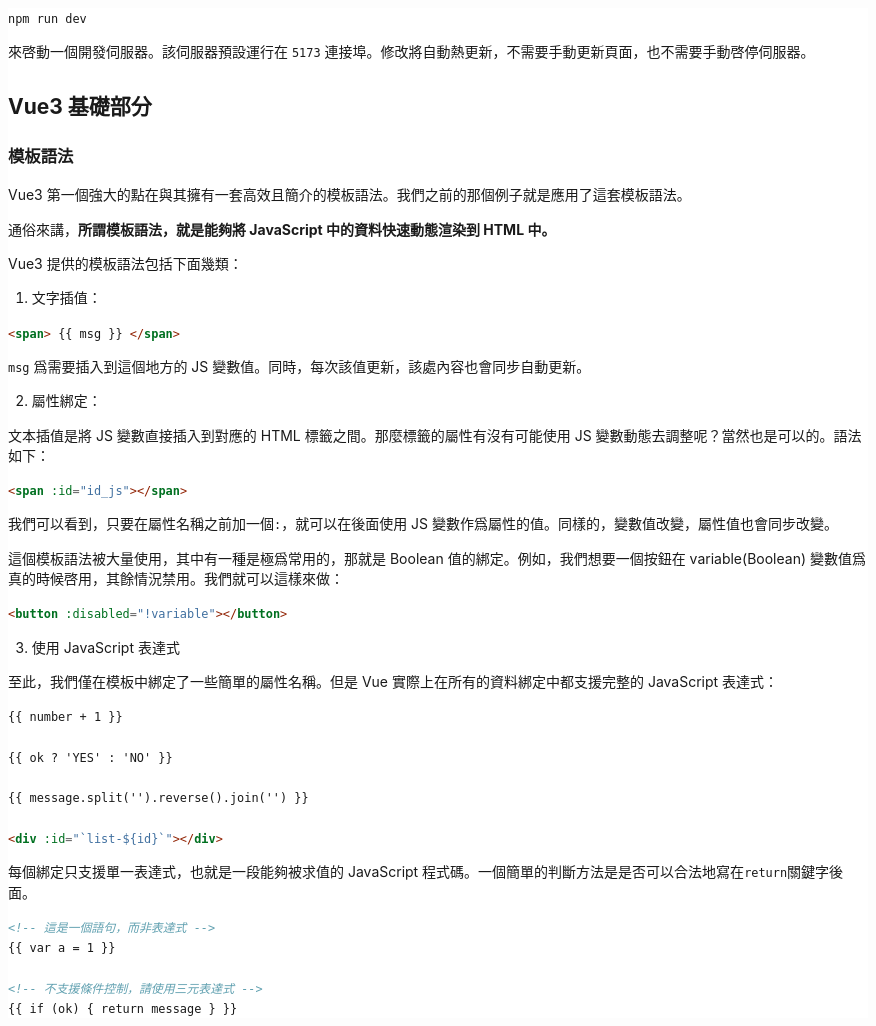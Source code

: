 ```shell
npm run dev
```

來啓動一個開發伺服器。該伺服器預設運行在 `5173` 連接埠。修改將自動熱更新，不需要手動更新頁面，也不需要手動啓停伺服器。

## Vue3 基礎部分

### 模板語法

Vue3 第一個強大的點在與其擁有一套高效且簡介的模板語法。我們之前的那個例子就是應用了這套模板語法。

通俗來講，**所謂模板語法，就是能夠將 JavaScript 中的資料快速動態渲染到 HTML 中。**

Vue3 提供的模板語法包括下面幾類：

1. 文字插值：

```html
<span> {{ msg }} </span>
```

`msg` 爲需要插入到這個地方的 JS 變數值。同時，每次該值更新，該處內容也會同步自動更新。

2. 屬性綁定：

文本插值是將 JS 變數直接插入到對應的 HTML 標籤之間。那麼標籤的屬性有沒有可能使用 JS 變數動態去調整呢？當然也是可以的。語法如下：

```html
<span :id="id_js"></span>
```

我們可以看到，只要在屬性名稱之前加一個`:`，就可以在後面使用 JS 變數作爲屬性的值。同樣的，變數值改變，屬性值也會同步改變。

這個模板語法被大量使用，其中有一種是極爲常用的，那就是 Boolean 值的綁定。例如，我們想要一個按鈕在 variable(Boolean) 變數值爲真的時候啓用，其餘情況禁用。我們就可以這樣來做：

```html
<button :disabled="!variable"></button>
```

3. 使用 JavaScript 表達式

至此，我們僅在模板中綁定了一些簡單的屬性名稱。但是 Vue 實際上在所有的資料綁定中都支援完整的 JavaScript 表達式：

```html
{{ number + 1 }}

{{ ok ? 'YES' : 'NO' }}

{{ message.split('').reverse().join('') }}

<div :id="`list-${id}`"></div>
```

每個綁定只支援單一表達式，也就是一段能夠被求值的 JavaScript 程式碼。一個簡單的判斷方法是是否可以合法地寫在`return`關鍵字後面。

```html
<!-- 這是一個語句，而非表達式 -->
{{ var a = 1 }}

<!-- 不支援條件控制，請使用三元表達式 -->
{{ if (ok) { return message } }}
```
